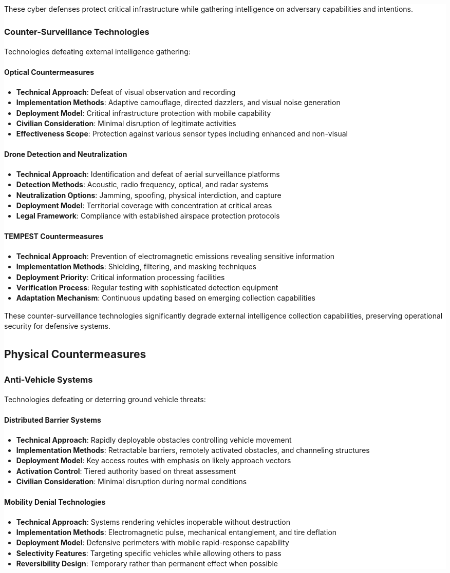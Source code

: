 These cyber defenses protect critical infrastructure while gathering intelligence on adversary capabilities and intentions.

### Counter-Surveillance Technologies

Technologies defeating external intelligence gathering:

#### Optical Countermeasures
- **Technical Approach**: Defeat of visual observation and recording
- **Implementation Methods**: Adaptive camouflage, directed dazzlers, and visual noise generation
- **Deployment Model**: Critical infrastructure protection with mobile capability
- **Civilian Consideration**: Minimal disruption of legitimate activities
- **Effectiveness Scope**: Protection against various sensor types including enhanced and non-visual

#### Drone Detection and Neutralization
- **Technical Approach**: Identification and defeat of aerial surveillance platforms
- **Detection Methods**: Acoustic, radio frequency, optical, and radar systems
- **Neutralization Options**: Jamming, spoofing, physical interdiction, and capture
- **Deployment Model**: Territorial coverage with concentration at critical areas
- **Legal Framework**: Compliance with established airspace protection protocols

#### TEMPEST Countermeasures
- **Technical Approach**: Prevention of electromagnetic emissions revealing sensitive information
- **Implementation Methods**: Shielding, filtering, and masking techniques
- **Deployment Priority**: Critical information processing facilities
- **Verification Process**: Regular testing with sophisticated detection equipment
- **Adaptation Mechanism**: Continuous updating based on emerging collection capabilities

These counter-surveillance technologies significantly degrade external intelligence collection capabilities, preserving operational security for defensive systems.

## Physical Countermeasures

### Anti-Vehicle Systems

Technologies defeating or deterring ground vehicle threats:

#### Distributed Barrier Systems
- **Technical Approach**: Rapidly deployable obstacles controlling vehicle movement
- **Implementation Methods**: Retractable barriers, remotely activated obstacles, and channeling structures
- **Deployment Model**: Key access routes with emphasis on likely approach vectors
- **Activation Control**: Tiered authority based on threat assessment
- **Civilian Consideration**: Minimal disruption during normal conditions

#### Mobility Denial Technologies
- **Technical Approach**: Systems rendering vehicles inoperable without destruction
- **Implementation Methods**: Electromagnetic pulse, mechanical entanglement, and tire deflation
- **Deployment Model**: Defensive perimeters with mobile rapid-response capability
- **Selectivity Features**: Targeting specific vehicles while allowing others to pass
- **Reversibility Design**: Temporary rather than permanent effect when possible
